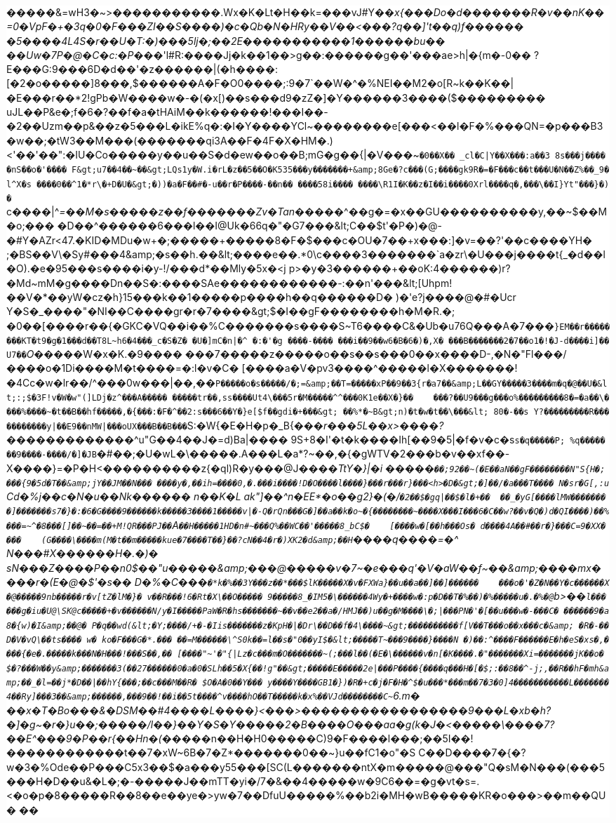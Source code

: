 �����&amp;=wH3�~&gt;�����������.Wx�K�Lt�H��k=���vJ#Y��*x{���Do�d�������R�v��nK��=0�VpF�+�3q�0�F���ZI��S����)�c�Qb�N�HRy��V��&lt;���?q��]'t��q)f������	�5����4L4S�r��U�T:�)���5lj�;��2E�����������1�����<n r i>�bu��
��Uw�7P�@�C�c:�P�*��'l#R:����Jj�k��1��&gt;g��:������g��'���ae&gt;h|�{m�-0��	?E���G:9���6D�d��'�z������|(�h����:[�2�o�����]8���,$������A�F�O0����;:9�7`��W�^�%NEI��M2�o[R~k��K��|�E���r��*2!gPb�W����w�-�(�x[)��s���d9�zZ�]�Y������3����($���������
uJL��P&amp;e�;f�6�?��f�a�tHAiM��k������!���I��-�2��Uzm��p&amp;��z�5���L�ikE%q�:�I�Y����YCl~��������e[���&lt;��l�F�%���QN=�p���B3�w��;�tW3��M���(�������qi3A��F�4F�X�HM�.)&lt;'��'��":�IU�Co�����y��u��S�d�ew��o��B;mG�g��{|�V���~`�0��X��
_cl�C|Y��X���:a��3 8s���j�����nS��o�'����
F&gt;u7��4��~��&gt;LQs1y�W.i�rL�z��5��O�K535���y�������+&amp;8Ge�?c���(G;����gk9R�=�F���c��t���U�N��Z%��_9�l^X�s ����0��^1�*r\�+D�U�&gt;�))�a�F��#�-u��r�P����-��n��
����58i����
����\R1I�K��z�I��i����0Xrl����q�,���\��I}Yt"���}�)�`c����|^_=��M�s�����z��f�������Zv�Tan_�����^��g�=�x��GU����������y,��~$��M�o;���	�D��^������6���l��I@Uk�66q�"�G7���&lt;C��$t'�P�)�@-�#Y�AZr&lt;47.�KID�MDu�w+�;�����+�����8�F�$���c�OU�7��+x���:]�v=��?'��c����YH�
;�BS��V\�Sy#���4&amp;�s��h.��&lt;����e��.*0\c����3�������`a�zr\�U���j����t{_�d��l�O).�e�95���s����i�y-!/���d*��Mly�5x�<j p>�y�3������+��oK:4������)r?�Md~mM�g����Dn��S�:����SAe������������-:��n'���&lt;[Uhpm!��V�*��yW�cz�h}15���k��1�����p����h��q������D�	)�'e?j����@�#�Ucr
Y�S�_����"�NI��C����gr�r�7����&gt;$�I��gF��������h�M�R.�;
�0��[����r��{�GKC�VQ��i��%C�������s����S~T6����C&amp;�Ub�u76Q���A�7���`}EM��r��������KT�t9�g�1���d��T8L~h6�4���_c�S�Z�
�U�]mC�n|�^
�:�'�g
	����-����
���i��9��w6�B�6�)�,X�
���B�������2�7��o1�!�J-d����i]��U7��`$O�%��N���lvd�De��$����W�x�K\.�9����	���7�����z�����o��s��s���0��x����D-,�N�"Fl���/����o�1Di����M�t����=�:l�v�C�
[����a�V�pv3����^�����l�X�������!�4Cc�w�lr��/^���0w���|��,��`P�����o�s�����/�;=&amp;��T=�����xP��9��3{r�a7��&amp;L��GY�����3����m�q�@��U�&lt;:;$�3F!v�W�w"(]LDj�z^���A�����
�����tr��,ss����Ut4\���5r�M�����^^���0K1e��X�}��	���?��U9���g���o%���������8�=�a��\����%����~�t��B��hf�����,�{���:�F�^��2:s���6��Y�}e[$f��gdi�+���&gt;
��%*�~B&gt;n)�t�w�t��\���&lt;
80�-��s
Y?���������R�����������y|��E9��nMW|���oUX���B��B���`S:�W{�E�H�p�_B{���_r���5L��x&gt;����?���������_����^u"G��4��J�=d)Ba|����
9S+8�I'�t�k����Ih[��9�5|�f�v�c�s`s�q�����P; %q�������9����-����/�]�JB`�#��;�U�wL�\�����.A���L�a*?~��,�{�gWTV�2���b�v��xf��-X����}=�P�H&lt;����������z{�ql)R�y���@J�_���TtY�}|�i
�����`��;92��~(�E��aN��gF��������N"S{H�;���{9�5d�T��&amp;jY��JM��N���
����y�,��ih=����0,�.���i����!D�O����l����}���r���r}���<h>�D�&gt;�]��/�a���T����
N�sr�G[,:u`Cd�%j��c�N�u��Nk������	n��K�L
ak"]��^n�EE*�o��g2}�(�/`�2��$�gq|��$�l�+��	��_�yG[����lMW��������]�������s7�}�:�6�G����9������k�����3����1�����v|�-Q�rQn���G�]��a��k�o~�{��������~����X���I���6�C��w?��v�Q�)d�QI����)��% ���=~^�8���[]��~��=��+M!QR���PJ��`A`��H�����1HD�n#~���Q%��WC��'�����8_bC$�	[����w�[��h���Os�
d����4A��#��r�}���C=9�XX����	(G����\����m(M�t��m�����kue�7����T��}��?cN��4�r�)XK2�d&amp;��H`����q����=�^	N���#X������H�.�)�	sN���Z����P��n0$��"u�����&amp;���@�����v�7~�e���q'�V�aW��f~��&amp;����mx����r�(E�@�$'�s��	D�%�C���`�*k�%��3Y���z��*���$lK�����X�v�FXWa}��u��a��]��]������	���o�'�Z�N��Y�c������X�@�����9nb�����r�v[tZ�lM�}� v��R���!6�Rt�X\��O����� 9�����8_�IM5�\������4Wy�+����w�:p�D��T�%��)�%�����u�.�%�@`b&gt;��`l������g�iu�U@\SK@c�����+�v������N/y�I�����PaW�R�hs�������~��v��e2��a�/HMJ��)u��g�M����\�;|���PN�'�[��u���w�-���C� ������9�a8�{w)�I&amp;��@�
P�q��wd(&lt;�Y;����/+�-�Iis�������z�KpH�|�Dr\��D��f�4\����~&gt;����������f[V��T���o��x���c�&amp;
�R�-��D�V�vQ\��ts���� w�
ko�F���G�*.��� ��=M������\^S0k��=l��s�"0��yI$�&lt;�����T~���9����}����N �)��:^����F������E�h�eS�xs�,����{�e�.�����k���N�H���!���S��,��	[����"~'�"{|Lz�c���m�O�������~(;���l��(�E�\������v�n[�K����.�"�������Xi=�������jK��o�$�?���W��y&amp;�������3(��27������0�a�0�SLh��5�X{��!g"��&gt;�����E�����2e|���P����{����q���H�[�$;:��8��^-j;,��R��hF�mh&amp;��_�l=��j*�D��|��hY{���;��c���M��R� $O�A�0��Y��� y����Y����GB1�})�R�+c�j�F�H�^$�u���*���m��7�3�0]4�����������L�������4��Ry]���3��&amp;������,���9��!��i��5t����^v����hO��T�����k�x%��VJd��������C~`6.m�	��x�T�Bo���&amp;�DSM��#4����L����}&lt;���&gt;�����������������9���L�xb�h?�]�g~�r�}u��;�����/l��}��Y�S�Y�����2�B����O���aa�g(k�J�&lt;�����\����7?��E^���9�P��r{��Hn�(�_����n��H�H0�����C)9�F����l���;��5I��!������������t��7�xW~6B�7�Z*�������0��~}u��fC1�o"�S	C��D����7�{�?w�3�%Ode��P���C5x3��$�a���y55���[SC(L�������ntX�m�����@���"Q�sM�N���(���5���H�D��u&amp;�L�;�-�����J��mTT�yi�/7�&amp;��4�����w�9C6��=�g�vt�s=.&lt;�o�p�8�����R��8��e��ye�&gt;yw�7��DfuU�����%��b2i�MH�wB�����KR�o���&gt;��m��QU�
��